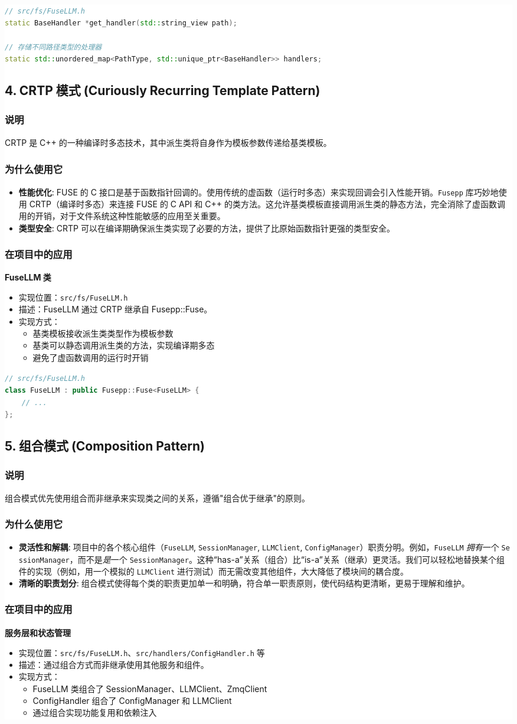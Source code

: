 ```cpp
// src/fs/FuseLLM.h
static BaseHandler *get_handler(std::string_view path);

// 存储不同路径类型的处理器
static std::unordered_map<PathType, std::unique_ptr<BaseHandler>> handlers;
```

## 4. CRTP 模式 (Curiously Recurring Template Pattern)

### 说明
CRTP 是 C++ 的一种编译时多态技术，其中派生类将自身作为模板参数传递给基类模板。

### 为什么使用它
- **性能优化**: FUSE 的 C 接口是基于函数指针回调的。使用传统的虚函数（运行时多态）来实现回调会引入性能开销。`Fusepp` 库巧妙地使用 CRTP（编译时多态）来连接 FUSE 的 C API 和 C++ 的类方法。这允许基类模板直接调用派生类的静态方法，完全消除了虚函数调用的开销，对于文件系统这种性能敏感的应用至关重要。
- **类型安全**: CRTP 可以在编译期确保派生类实现了必要的方法，提供了比原始函数指针更强的类型安全。

### 在项目中的应用
**FuseLLM 类**
- 实现位置：`src/fs/FuseLLM.h`
- 描述：FuseLLM 通过 CRTP 继承自 Fusepp::Fuse<FuseLLM>。
- 实现方式：
  - 基类模板接收派生类类型作为模板参数
  - 基类可以静态调用派生类的方法，实现编译期多态
  - 避免了虚函数调用的运行时开销

```cpp
// src/fs/FuseLLM.h
class FuseLLM : public Fusepp::Fuse<FuseLLM> {
    // ...
};
```

## 5. 组合模式 (Composition Pattern)

### 说明
组合模式优先使用组合而非继承来实现类之间的关系，遵循"组合优于继承"的原则。

### 为什么使用它
- **灵活性和解耦**: 项目中的各个核心组件（`FuseLLM`, `SessionManager`, `LLMClient`, `ConfigManager`）职责分明。例如，`FuseLLM` *拥有*一个 `SessionManager`，而不是*是*一个 `SessionManager`。这种“has-a”关系（组合）比“is-a”关系（继承）更灵活。我们可以轻松地替换某个组件的实现（例如，用一个模拟的 `LLMClient` 进行测试）而无需改变其他组件，大大降低了模块间的耦合度。
- **清晰的职责划分**: 组合模式使得每个类的职责更加单一和明确，符合单一职责原则，使代码结构更清晰，更易于理解和维护。

### 在项目中的应用
**服务层和状态管理**
- 实现位置：`src/fs/FuseLLM.h`、`src/handlers/ConfigHandler.h` 等
- 描述：通过组合方式而非继承使用其他服务和组件。
- 实现方式：
  - FuseLLM 类组合了 SessionManager、LLMClient、ZmqClient
  - ConfigHandler 组合了 ConfigManager 和 LLMClient
  - 通过组合实现功能复用和依赖注入

